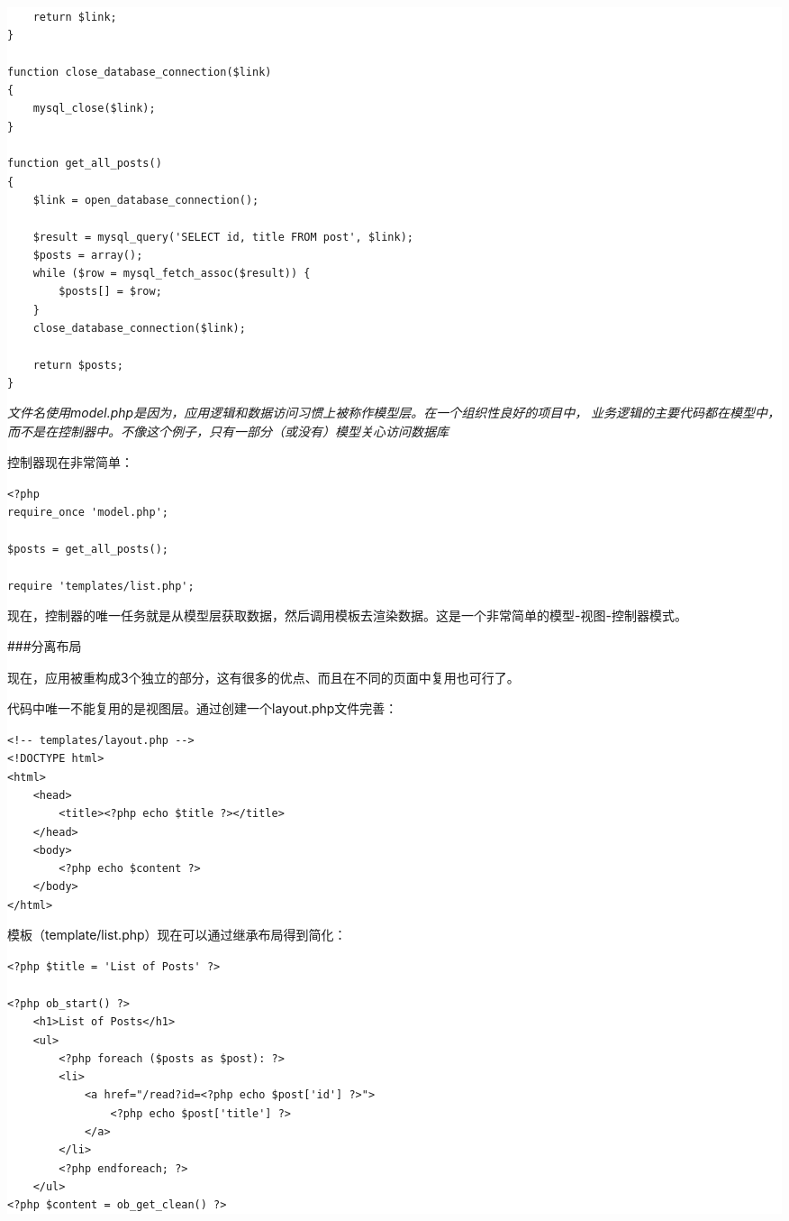         return $link;
    }

    function close_database_connection($link)
    {
        mysql_close($link);
    }

    function get_all_posts()
    {
        $link = open_database_connection();

        $result = mysql_query('SELECT id, title FROM post', $link);
        $posts = array();
        while ($row = mysql_fetch_assoc($result)) {
            $posts[] = $row;
        }
        close_database_connection($link);

        return $posts;
    }

*文件名使用model.php是因为，应用逻辑和数据访问习惯上被称作模型层。在一个组织性良好的项目中，
业务逻辑的主要代码都在模型中，而不是在控制器中。不像这个例子，只有一部分（或没有）模型关心访问数据库*

控制器现在非常简单：

    <?php
    require_once 'model.php';

    $posts = get_all_posts();

    require 'templates/list.php';

现在，控制器的唯一任务就是从模型层获取数据，然后调用模板去渲染数据。这是一个非常简单的模型-视图-控制器模式。

###分离布局

现在，应用被重构成3个独立的部分，这有很多的优点、而且在不同的页面中复用也可行了。

代码中唯一不能复用的是视图层。通过创建一个layout.php文件完善：


    <!-- templates/layout.php -->
    <!DOCTYPE html>
    <html>
        <head>
            <title><?php echo $title ?></title>
        </head>
        <body>
            <?php echo $content ?>
        </body>
    </html>

模板（template/list.php）现在可以通过继承布局得到简化：

    <?php $title = 'List of Posts' ?>

    <?php ob_start() ?>
        <h1>List of Posts</h1>
        <ul>
            <?php foreach ($posts as $post): ?>
            <li>
                <a href="/read?id=<?php echo $post['id'] ?>">
                    <?php echo $post['title'] ?>
                </a>
            </li>
            <?php endforeach; ?>
        </ul>
    <?php $content = ob_get_clean() ?>
